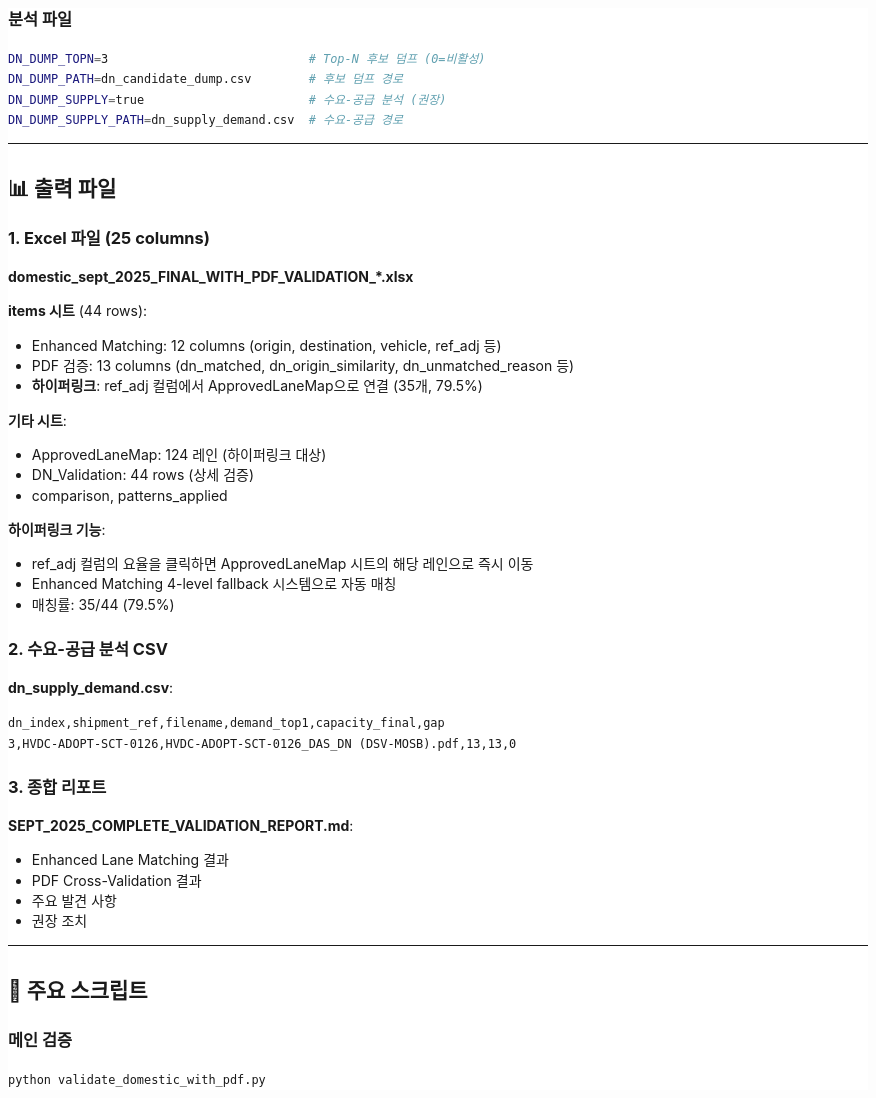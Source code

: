 ### 분석 파일
```bash
DN_DUMP_TOPN=3                            # Top-N 후보 덤프 (0=비활성)
DN_DUMP_PATH=dn_candidate_dump.csv        # 후보 덤프 경로
DN_DUMP_SUPPLY=true                       # 수요-공급 분석 (권장)
DN_DUMP_SUPPLY_PATH=dn_supply_demand.csv  # 수요-공급 경로
```

---

## 📊 출력 파일

### 1. Excel 파일 (25 columns)
**domestic_sept_2025_FINAL_WITH_PDF_VALIDATION_*.xlsx**

**items 시트** (44 rows):
- Enhanced Matching: 12 columns (origin, destination, vehicle, ref_adj 등)
- PDF 검증: 13 columns (dn_matched, dn_origin_similarity, dn_unmatched_reason 등)
- **하이퍼링크**: ref_adj 컬럼에서 ApprovedLaneMap으로 연결 (35개, 79.5%)

**기타 시트**:
- ApprovedLaneMap: 124 레인 (하이퍼링크 대상)
- DN_Validation: 44 rows (상세 검증)
- comparison, patterns_applied

**하이퍼링크 기능**:
- ref_adj 컬럼의 요율을 클릭하면 ApprovedLaneMap 시트의 해당 레인으로 즉시 이동
- Enhanced Matching 4-level fallback 시스템으로 자동 매칭
- 매칭률: 35/44 (79.5%)

### 2. 수요-공급 분석 CSV
**dn_supply_demand.csv**:
```csv
dn_index,shipment_ref,filename,demand_top1,capacity_final,gap
3,HVDC-ADOPT-SCT-0126,HVDC-ADOPT-SCT-0126_DAS_DN (DSV-MOSB).pdf,13,13,0
```

### 3. 종합 리포트
**SEPT_2025_COMPLETE_VALIDATION_REPORT.md**:
- Enhanced Lane Matching 결과
- PDF Cross-Validation 결과
- 주요 발견 사항
- 권장 조치

---

## 🔧 주요 스크립트

### 메인 검증
```bash
python validate_domestic_with_pdf.py
```

